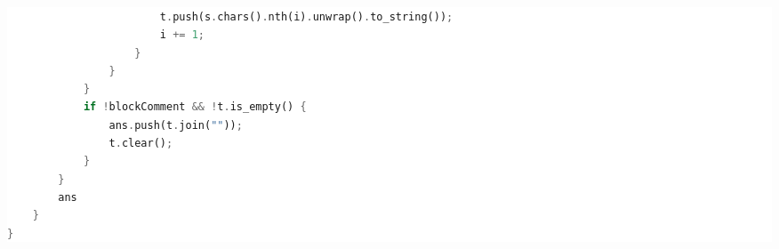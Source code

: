 ```rust
                        t.push(s.chars().nth(i).unwrap().to_string());
                        i += 1;
                    }
                }
            }
            if !blockComment && !t.is_empty() {
                ans.push(t.join(""));
                t.clear();
            }
        }
        ans
    }
}
```




